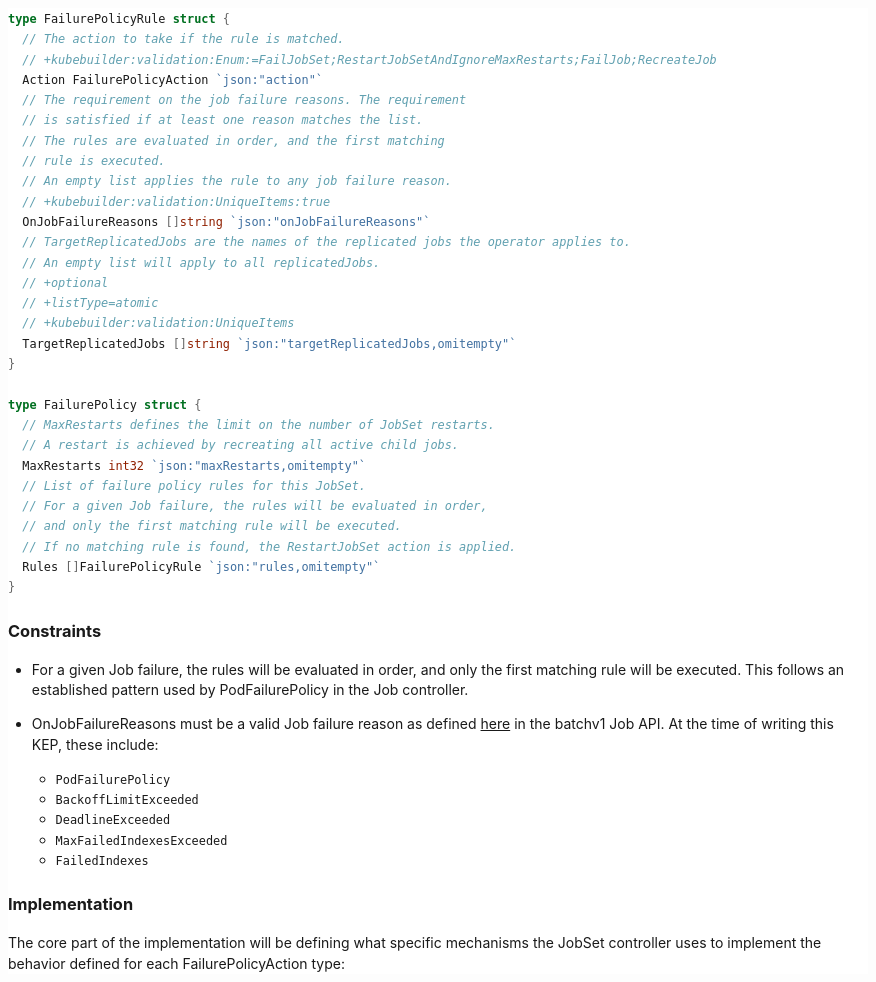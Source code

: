 ```go
type FailurePolicyRule struct {
  // The action to take if the rule is matched.
  // +kubebuilder:validation:Enum:=FailJobSet;RestartJobSetAndIgnoreMaxRestarts;FailJob;RecreateJob
  Action FailurePolicyAction `json:"action"`
  // The requirement on the job failure reasons. The requirement
  // is satisfied if at least one reason matches the list.
  // The rules are evaluated in order, and the first matching
  // rule is executed.
  // An empty list applies the rule to any job failure reason.
  // +kubebuilder:validation:UniqueItems:true
  OnJobFailureReasons []string `json:"onJobFailureReasons"`
  // TargetReplicatedJobs are the names of the replicated jobs the operator applies to.
  // An empty list will apply to all replicatedJobs.
  // +optional
  // +listType=atomic
  // +kubebuilder:validation:UniqueItems
  TargetReplicatedJobs []string `json:"targetReplicatedJobs,omitempty"`
}

type FailurePolicy struct {
  // MaxRestarts defines the limit on the number of JobSet restarts.
  // A restart is achieved by recreating all active child jobs.
  MaxRestarts int32 `json:"maxRestarts,omitempty"`
  // List of failure policy rules for this JobSet.
  // For a given Job failure, the rules will be evaluated in order,
  // and only the first matching rule will be executed.
  // If no matching rule is found, the RestartJobSet action is applied.
  Rules []FailurePolicyRule `json:"rules,omitempty"`
}

```

### Constraints

- For a given Job failure, the rules will be evaluated in order, and only the first matching rule will be executed. This
follows an established pattern used by PodFailurePolicy in the Job controller.

- OnJobFailureReasons must be a valid Job failure reason as defined [here](https://github.com/kubernetes/kubernetes/blob/2d4100335e4c4ccc28f96fac78153f378212da4c/staging/src/k8s.io/api/batch/v1/types.go#L537-L554)
in the batchv1 Job API. At the time of writing this KEP, these include:
  - `PodFailurePolicy`
  - `BackoffLimitExceeded`
  - `DeadlineExceeded`
  - `MaxFailedIndexesExceeded`
  - `FailedIndexes`

### Implementation

The core part of the implementation will be defining what specific mechanisms the JobSet controller uses to implement
the behavior defined for each FailurePolicyAction type:
